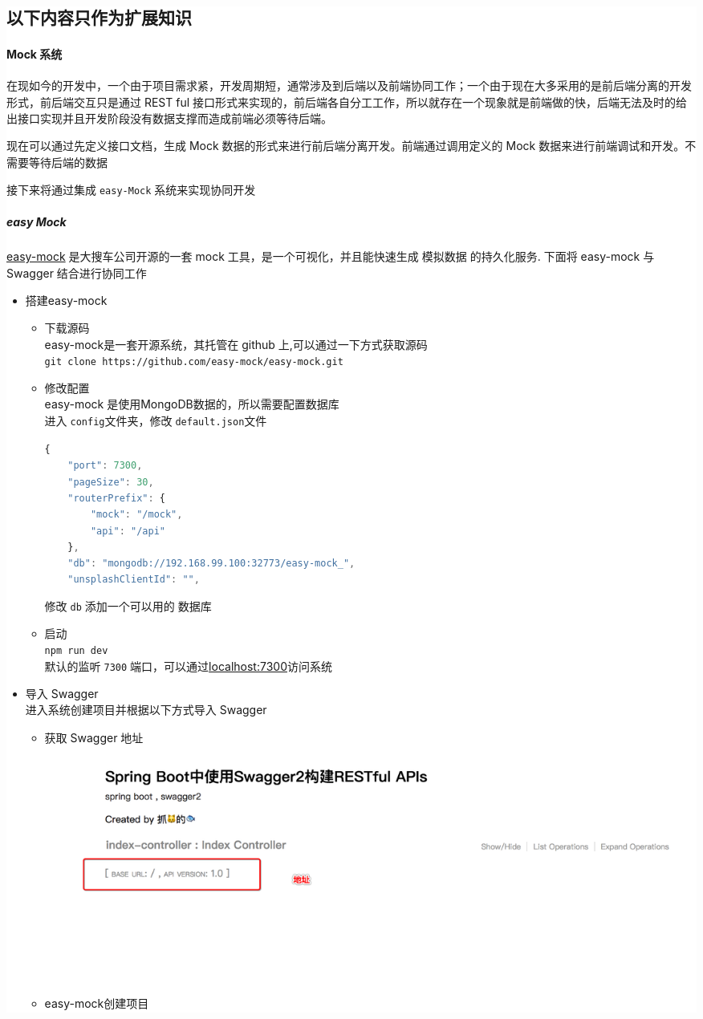 	
	

__以下内容只作为扩展知识__    
---------------------------------------- 
#### Mock 系统  
在现如今的开发中，一个由于项目需求紧，开发周期短，通常涉及到后端以及前端协同工作；一个由于现在大多采用的是前后端分离的开发形式，前后端交互只是通过 REST ful 接口形式来实现的，前后端各自分工工作，所以就存在一个现象就是前端做的快，后端无法及时的给出接口实现并且开发阶段没有数据支撑而造成前端必须等待后端。  

现在可以通过先定义接口文档，生成 Mock 数据的形式来进行前后端分离开发。前端通过调用定义的 Mock 数据来进行前端调试和开发。不需要等待后端的数据   

接下来将通过集成 `easy-Mock` 系统来实现协同开发  

##### easy Mock  
[easy-mock](https://easy-mock.com/docs) 是大搜车公司开源的一套 mock 工具，是一个可视化，并且能快速生成 模拟数据 的持久化服务. 下面将 easy-mock 与 Swagger 结合进行协同工作

* 搭建easy-mock  
	* 下载源码  
		easy-mock是一套开源系统，其托管在 github 上,可以通过一下方式获取源码  
		`git clone https://github.com/easy-mock/easy-mock.git`  
	* 修改配置  
		easy-mock 是使用MongoDB数据的，所以需要配置数据库  
		进入 `config`文件夹，修改 `default.json`文件  
		
		```JavaScript
		{
  			"port": 7300,
  			"pageSize": 30,
  			"routerPrefix": {
    			"mock": "/mock",
    			"api": "/api"
  			},
  			"db": "mongodb://192.168.99.100:32773/easy-mock_",
  			"unsplashClientId": "",
		``` 

		修改 `db` 添加一个可以用的 数据库  
	* 启动  
		`npm run dev`  
		默认的监听 `7300` 端口，可以通过[localhost:7300](localhost:7300)访问系统  
		
* 导入 Swagger   
	进入系统创建项目并根据以下方式导入 Swagger  
	
	* 获取 Swagger 地址  
		![获取 Swagger 地址](../../assets/gitbook/20171117151089071048027.png)
	* easy-mock创建项目  